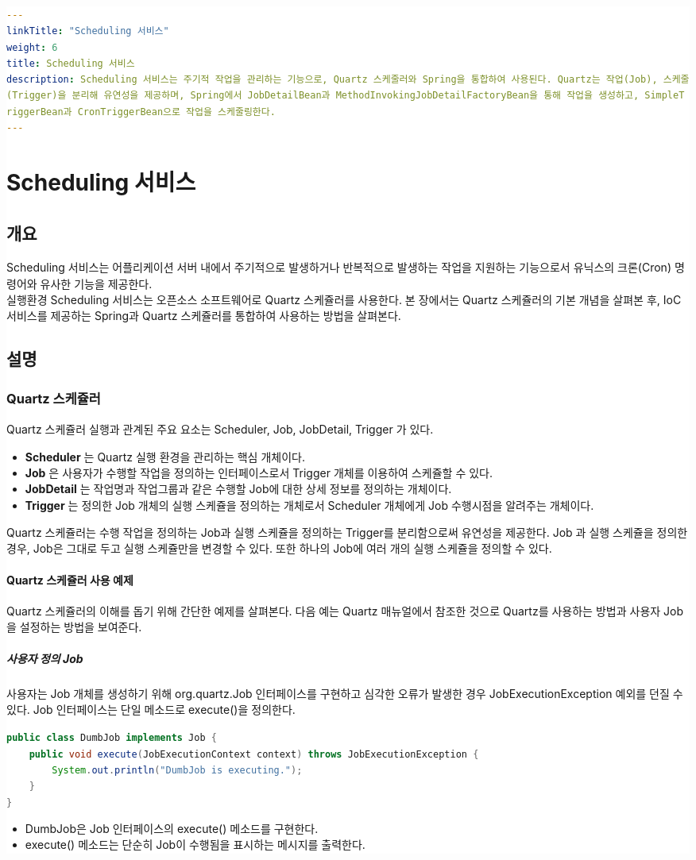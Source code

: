 ```yaml
---
linkTitle: "Scheduling 서비스"
weight: 6
title: Scheduling 서비스
description: Scheduling 서비스는 주기적 작업을 관리하는 기능으로, Quartz 스케줄러와 Spring을 통합하여 사용된다. Quartz는 작업(Job), 스케줄(Trigger)을 분리해 유연성을 제공하며, Spring에서 JobDetailBean과 MethodInvokingJobDetailFactoryBean을 통해 작업을 생성하고, SimpleTriggerBean과 CronTriggerBean으로 작업을 스케줄링한다.
---
```

# Scheduling 서비스

## 개요

Scheduling 서비스는 어플리케이션 서버 내에서 주기적으로 발생하거나 반복적으로 발생하는 작업을 지원하는 기능으로서 유닉스의 크론(Cron) 명령어와 유사한 기능을 제공한다.  
실행환경 Scheduling 서비스는 오픈소스 소프트웨어로 Quartz 스케쥴러를 사용한다. 본 장에서는 Quartz 스케쥴러의 기본 개념을 살펴본 후, IoC 서비스를 제공하는 Spring과 Quartz 스케쥴러를 통합하여 사용하는 방법을 살펴본다.

## 설명

### Quartz 스케쥴러

Quartz 스케쥴러 실행과 관계된 주요 요소는 Scheduler, Job, JobDetail, Trigger 가 있다.

- **Scheduler** 는 Quartz 실행 환경을 관리하는 핵심 개체이다.
- **Job** 은 사용자가 수행할 작업을 정의하는 인터페이스로서 Trigger 개체를 이용하여 스케쥴할 수 있다.
- **JobDetail** 는 작업명과 작업그룹과 같은 수행할 Job에 대한 상세 정보를 정의하는 개체이다.
- **Trigger** 는 정의한 Job 개체의 실행 스케쥴을 정의하는 개체로서 Scheduler 개체에게 Job 수행시점을 알려주는 개체이다.

Quartz 스케쥴러는 수행 작업을 정의하는 Job과 실행 스케쥴을 정의하는 Trigger를 분리함으로써 유연성을 제공한다. Job 과 실행 스케쥴을 정의한 경우, Job은 그대로 두고 실행 스케쥴만을 변경할 수 있다. 또한 하나의 Job에 여러 개의 실행 스케쥴을 정의할 수 있다.

#### Quartz 스케쥴러 사용 예제

Quartz 스케쥴러의 이해를 돕기 위해 간단한 예제를 살펴본다. 다음 예는 Quartz 매뉴얼에서 참조한 것으로 Quartz를 사용하는 방법과 사용자 Job을 설정하는 방법을 보여준다.

##### 사용자 정의 Job

사용자는 Job 개체를 생성하기 위해 org.quartz.Job 인터페이스를 구현하고 심각한 오류가 발생한 경우 JobExecutionException 예외를 던질 수 있다. Job 인터페이스는 단일 메소드로 execute()을 정의한다.

```java
public class DumbJob implements Job {
	public void execute(JobExecutionContext context) throws JobExecutionException {
		System.out.println("DumbJob is executing.");
	}
}
```

- DumbJob은 Job 인터페이스의 execute() 메소드를 구현한다.
- execute() 메소드는 단순히 Job이 수행됨을 표시하는 메시지를 출력한다.
